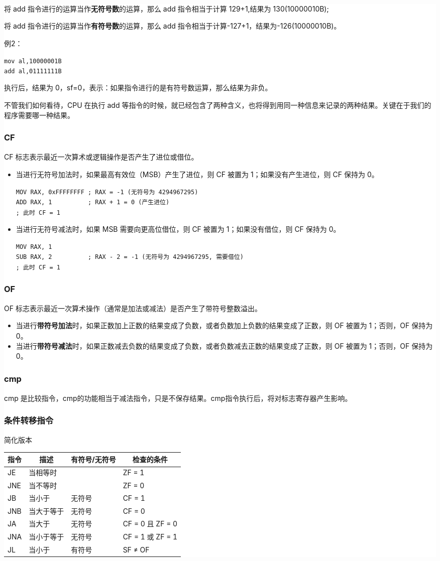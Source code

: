 将 add 指令进行的运算当作**无符号数**的运算，那么 add 指令相当于计算 129+1,结果为 130(10000010B);

将 add 指令进行的运算当作**有符号数**的运算，那么 add 指令相当于计算-127+1，结果为-126(10000010B)。



例2：

```
mov al,10000001B
add al,01111111B
```

执行后，结果为 0，sf=0，表示：如果指令进行的是有符号数运算，那么结果为非负。



不管我们如何看待，CPU 在执行 add 等指令的时候，就已经包含了两种含义，也将得到用同一种信息来记录的两种结果。关键在于我们的程序需要哪一种结果。



### CF

CF 标志表示最近一次算术或逻辑操作是否产生了进位或借位。

- 当进行无符号加法时，如果最高有效位（MSB）产生了进位，则 CF 被置为 1；如果没有产生进位，则 CF 保持为 0。

  ```
  MOV RAX, 0xFFFFFFFF ; RAX = -1 (无符号为 4294967295)
  ADD RAX, 1          ; RAX + 1 = 0 (产生进位)
  ; 此时 CF = 1
  ```

- 当进行无符号减法时，如果 MSB 需要向更高位借位，则 CF 被置为 1；如果没有借位，则 CF 保持为 0。

  ```
  MOV RAX, 1
  SUB RAX, 2          ; RAX - 2 = -1 (无符号为 4294967295, 需要借位)
  ; 此时 CF = 1
  ```

  

### OF

OF 标志表示最近一次算术操作（通常是加法或减法）是否产生了带符号整数溢出。

- 当进行**带符号加法**时，如果正数加上正数的结果变成了负数，或者负数加上负数的结果变成了正数，则 OF 被置为 1；否则，OF 保持为 0。
- 当进行**带符号减法**时，如果正数减去负数的结果变成了负数，或者负数减去正数的结果变成了正数，则 OF 被置为 1；否则，OF 保持为 0。



### cmp

cmp 是比较指令，cmp的功能相当于减法指令，只是不保存结果。cmp指令执行后，将对标志寄存器产生影响。



### 条件转移指令

简化版本

| 指令 | 描述       | 有符号/无符号 | 检查的条件        |
| ---- | ---------- | ------------- | ----------------- |
| JE   | 当相等时   |               | ZF = 1            |
| JNE  | 当不等时   |               | ZF = 0            |
| JB   | 当小于     | 无符号        | CF = 1            |
| JNB  | 当大于等于 | 无符号        | CF = 0            |
| JA   | 当大于     | 无符号        | CF = 0 且 ZF = 0  |
| JNA  | 当小于等于 | 无符号        | CF = 1 或 ZF = 1  |
| JL   | 当小于     | 有符号        | SF ≠ OF           |
